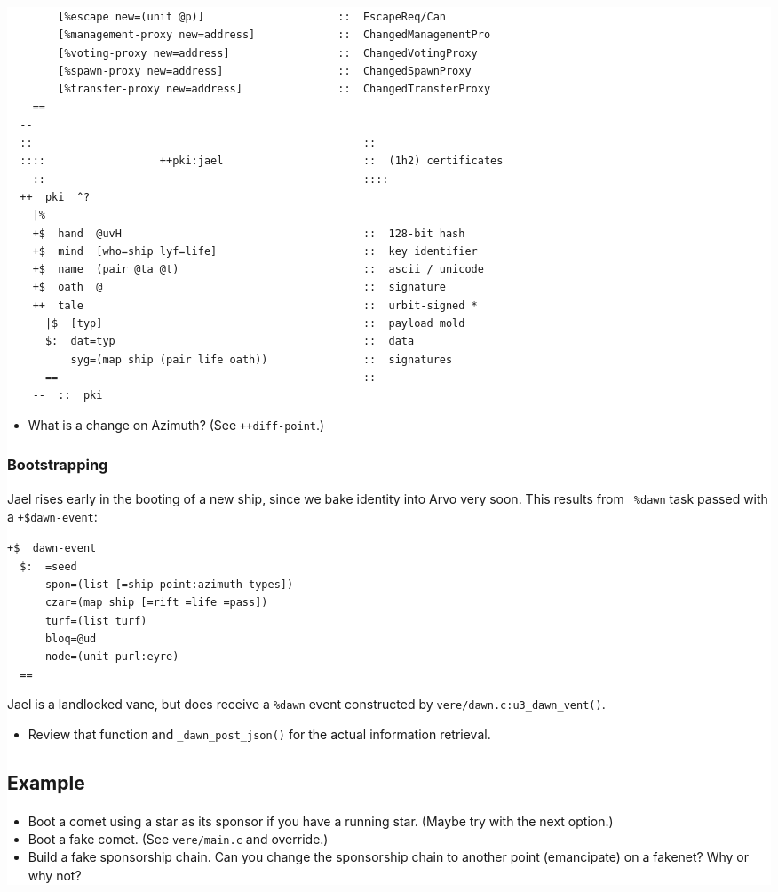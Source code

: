 ```hoon
        [%escape new=(unit @p)]                     ::  EscapeReq/Can
        [%management-proxy new=address]             ::  ChangedManagementPro
        [%voting-proxy new=address]                 ::  ChangedVotingProxy
        [%spawn-proxy new=address]                  ::  ChangedSpawnProxy
        [%transfer-proxy new=address]               ::  ChangedTransferProxy
    ==
  --
  ::                                                    ::
  ::::                  ++pki:jael                      ::  (1h2) certificates
    ::                                                  ::::
  ++  pki  ^?
    |%
    +$  hand  @uvH                                      ::  128-bit hash
    +$  mind  [who=ship lyf=life]                       ::  key identifier
    +$  name  (pair @ta @t)                             ::  ascii / unicode
    +$  oath  @                                         ::  signature
    ++  tale                                            ::  urbit-signed *
      |$  [typ]                                         ::  payload mold
      $:  dat=typ                                       ::  data
          syg=(map ship (pair life oath))               ::  signatures
      ==                                                ::
    --  ::  pki
```

- What is a change on Azimuth?  (See `++diff-point`.)

### Bootstrapping

Jael rises early in the booting of a new ship, since we bake identity into Arvo very soon.  This results from ` %dawn` task passed with a `+$dawn-event`:

```hoon
+$  dawn-event
  $:  =seed
      spon=(list [=ship point:azimuth-types])
      czar=(map ship [=rift =life =pass])
      turf=(list turf)
      bloq=@ud
      node=(unit purl:eyre)
  ==
```

Jael is a landlocked vane, but does receive a `%dawn` event constructed by `vere/dawn.c:u3_dawn_vent()`.

- Review that function and `_dawn_post_json()` for the actual information retrieval.


##  Example

- Boot a comet using a star as its sponsor if you have a running star.  (Maybe try with the next option.)
- Boot a fake comet.  (See `vere/main.c` and override.)
- Build a fake sponsorship chain.  Can you change the sponsorship chain to another point (emancipate) on a fakenet?  Why or why not?
